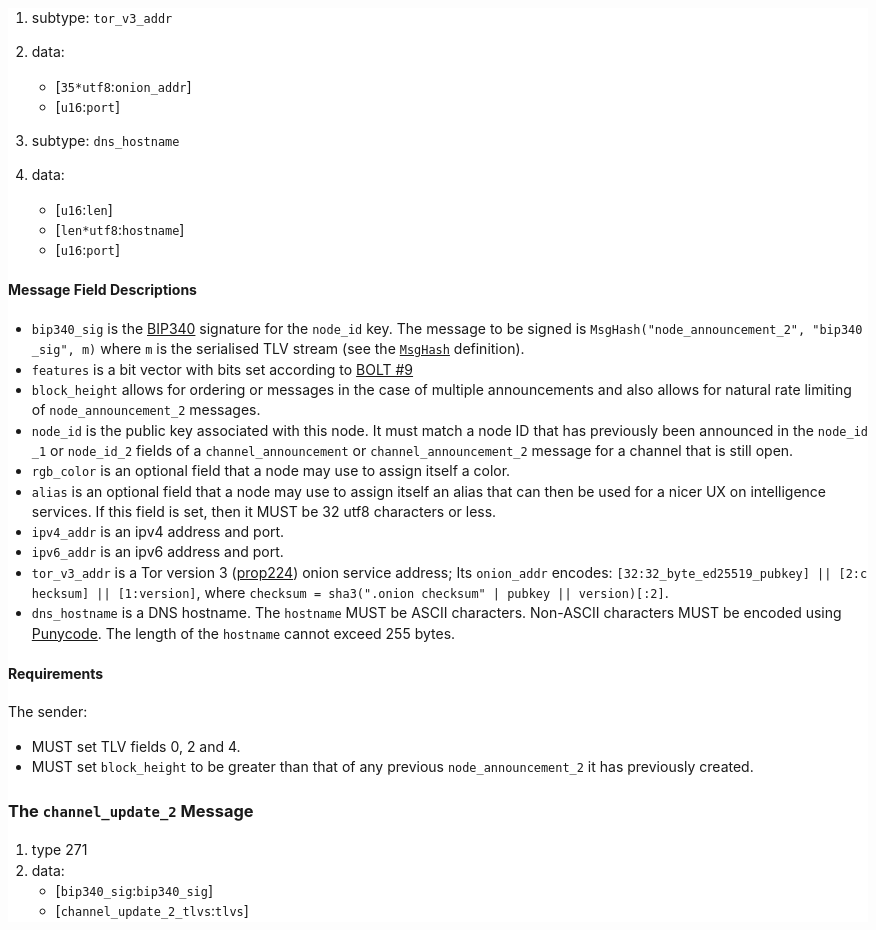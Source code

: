 1. subtype: `tor_v3_addr`
2. data:
    * [`35*utf8`:`onion_addr`]
    * [`u16`:`port`]

1. subtype: `dns_hostname`
2. data:
    * [`u16`:`len`]
    * [`len*utf8`:`hostname`]
    * [`u16`:`port`]

#### Message Field Descriptions

- `bip340_sig` is the [BIP340][bip-340] signature for the `node_id` key. The 
  message to be signed is `MsgHash("node_announcement_2", "bip340_sig", m)` 
  where `m` is the serialised TLV stream (see the 
  [`MsgHash`](#signature-message-construction) definition).
- `features` is a bit vector with bits set according to [BOLT #9](09-features.md#assigned-features-flags)
- `block_height` allows for ordering or messages in the case of multiple 
  announcements and also allows for natural rate limiting of 
  `node_announcement_2` messages. 
- `node_id` is the public key associated with this node. It must match a node ID
  that has previously been announced in the `node_id_1` or `node_id_2` fields of 
  a `channel_announcement` or `channel_announcement_2` message for a channel 
  that is still open.
- `rgb_color` is an optional field that a node may use to assign itself a color. 
- `alias` is an optional field that a node may use to assign itself an alias 
  that can then be used for a nicer UX on intelligence services. If this field
  is set, then it MUST be 32 utf8 characters or less.
- `ipv4_addr` is an ipv4 address and port. 
- `ipv6_addr` is an ipv6 address and port.
- `tor_v3_addr` is a Tor version 3 ([prop224]) onion service address;
  Its `onion_addr` encodes:
  `[32:32_byte_ed25519_pubkey] || [2:checksum] || [1:version]`, where
  `checksum = sha3(".onion checksum" | pubkey || version)[:2]`.
- `dns_hostname` is a DNS hostname. The `hostname` MUST be ASCII characters. 
  Non-ASCII characters MUST be encoded using [Punycode][punycode]. The length of
  the `hostname` cannot exceed 255 bytes.

#### Requirements

The sender:

- MUST set TLV fields 0, 2 and 4. 
- MUST set `block_height` to be greater than that of any previous
  `node_announcement_2` it has previously created.

### The `channel_update_2` Message

1. type 271
2. data:
   * [`bip340_sig`:`bip340_sig`]
   * [`channel_update_2_tlvs`:`tlvs`]
 

[bolt-9-features]: ./09-features.md#bolt-9-assigned-feature-flags
[bip-340]: https://github.com/bitcoin/bips/blob/master/bip-0340.mediawiki
[bip-327]: https://github.com/bitcoin/bips/blob/master/bip-0327.mediawiki
[ml-rusty-2019-gossip-v2]: https://lists.linuxfoundation.org/pipermail/lightning-dev/2019-July/002065.html
[ml-roasbeef-2022-tr-chan-announcement]: https://lists.linuxfoundation.org/pipermail/lightning-dev/2022-March/003526.html
[prop224]: https://gitweb.torproject.org/torspec.git/tree/proposals/224-rend-spec-ng.txt
[punycode]: https://en.wikipedia.org/wiki/Punycode